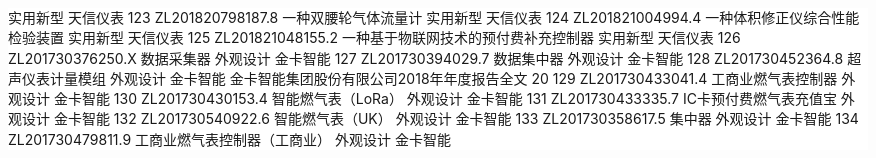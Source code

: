 实用新型
天信仪表
123
ZL201820798187.8
一种双腰轮气体流量计
实用新型
天信仪表
124
ZL201821004994.4
一种体积修正仪综合性能检验装置
实用新型
天信仪表
125
ZL201821048155.2
一种基于物联网技术的预付费补充控制器
实用新型
天信仪表
126
ZL201730376250.X
数据采集器
外观设计
金卡智能
127
ZL201730394029.7
数据集中器
外观设计
金卡智能
128
ZL201730452364.8
超声仪表计量模组
外观设计
金卡智能
金卡智能集团股份有限公司2018年年度报告全文
20
129
ZL201730433041.4
工商业燃气表控制器
外观设计
金卡智能
130
ZL201730430153.4
智能燃气表（LoRa）
外观设计
金卡智能
131
ZL201730433335.7
IC卡预付费燃气表充值宝
外观设计
金卡智能
132
ZL201730540922.6
智能燃气表（UK）
外观设计
金卡智能
133
ZL201730358617.5
集中器
外观设计
金卡智能
134
ZL201730479811.9
工商业燃气表控制器（工商业）
外观设计
金卡智能